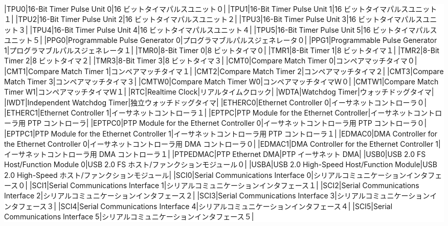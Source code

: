 |TPU0|16-Bit Timer Pulse Unit 0|16 ビットタイマパルスユニット０|
|TPU1|16-Bit Timer Pulse Unit 1|16 ビットタイマパルスユニット１|
|TPU2|16-Bit Timer Pulse Unit 2|16 ビットタイマパルスユニット２|
|TPU3|16-Bit Timer Pulse Unit 3|16 ビットタイマパルスユニット３|
|TPU4|16-Bit Timer Pulse Unit 4|16 ビットタイマパルスユニット４|
|TPU5|16-Bit Timer Pulse Unit 5|16 ビットタイマパルスユニット５|
|PPG0|Programmable Pulse Generator 0|プログラマブルパルスジェネレータ０|
|PPG1|Programmable Pulse Generator 1|プログラマブルパルスジェネレータ１|
|TMR0|8-Bit Timer 0|8 ビットタイマ０|
|TMR1|8-Bit Timer 1|8 ビットタイマ１|
|TMR2|8-Bit Timer 2|8 ビットタイマ２|
|TMR3|8-Bit Timer 3|8 ビットタイマ３|
|CMT0|Compare Match Timer 0|コンペアマッチタイマ０|
|CMT1|Compare Match Timer 1|コンペアマッチタイマ１|
|CMT2|Compare Match Timer 2|コンペアマッチタイマ２|
|CMT3|Compare Match Timer 3|コンペアマッチタイマ３|
|CMTW0|Compare Match Timer W0|コンペアマッチタイマＷ０|
|CMTW1|Compare Match Timer W1|コンペアマッチタイマＷ１|
|RTC|Realtime Clock|リアルタイムクロック|
|WDTA|Watchdog Timer|ウォッチドッグタイマ|
|IWDT|Independent Watchdog Timer|独立ウォッチドッグタイマ|
|ETHERC0|Ethernet Controller 0|イーサネットコントローラ０|
|ETHERC1|Ethernet Controller 1|イーサネットコントローラ１|
|EPTPC|PTP Module for the Ethernet Controller|イーサネットコントローラ用 PTP コントローラ|
|EPTPC0|PTP Module for the Ethernet Controller 0|イーサネットコントローラ用 PTP コントローラ０|
|EPTPC1|PTP Module for the Ethernet Controller 1|イーサネットコントローラ用 PTP コントローラ１|
|EDMAC0|DMA Controller for the Ethernet Controller 0|イーサネットコントローラ用 DMA コントローラ０|
|EDMAC1|DMA Controller for the Ethernet Controller 1|イーサネットコントローラ用 DMA コントローラ１|
|PTPEDMAC|PTP Ethernet DMA|PTP イーサネット DMA|
|USB0|USB 2.0 FS Host/Function Module 0|USB 2.0 FS ホスト/ファンクションモジュール０|
|USBA|USB 2.0 High-Speed Host/Function Module|USB 2.0 High-Speed ホスト/ファンクションモジュール|
|SCI0|Serial Communications Interface 0|シリアルコミュニケーションインタフェース０|
|SCI1|Serial Communications Interface 1|シリアルコミュニケーションインタフェース１|
|SCI2|Serial Communications Interface 2|シリアルコミュニケーションインタフェース２|
|SCI3|Serial Communications Interface 3|シリアルコミュニケーションインタフェース３|
|SCI4|Serial Communications Interface 4|シリアルコミュニケーションインタフェース４|
|SCI5|Serial Communications Interface 5|シリアルコミュニケーションインタフェース５|
